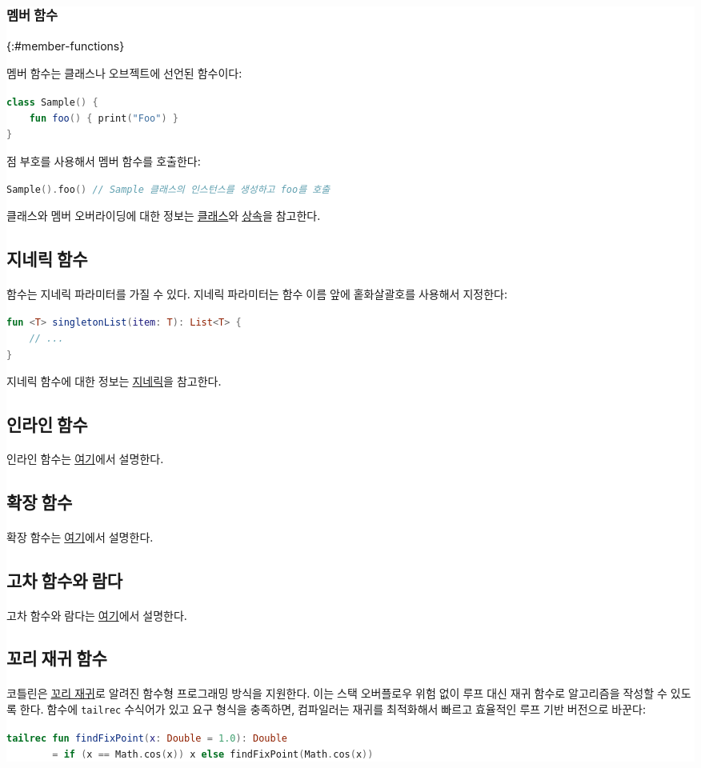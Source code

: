 ### 멤버 함수
{:#member-functions}

멤버 함수는 클래스나 오브젝트에 선언된 함수이다:

``` kotlin
class Sample() {
    fun foo() { print("Foo") }
}
```

점 부호를 사용해서 멤버 함수를 호출한다:

``` kotlin
Sample().foo() // Sample 클래스의 인스턴스를 생성하고 foo를 호출
```

클래스와 멤버 오버라이딩에 대한 정보는 
[클래스](classes.html)와 [상속](classes.html#inheritance)을 참고한다.

## 지네릭 함수

함수는 지네릭 파라미터를 가질 수 있다. 지네릭 파라미터는 함수 이름 앞에 홑화살괄호를 사용해서 지정한다:

``` kotlin
fun <T> singletonList(item: T): List<T> {
    // ...
}
```

지네릭 함수에 대한 정보는 [지네릭](generics.html)을 참고한다.

## 인라인 함수

인라인 함수는 [여기](inline-functions.html)에서 설명한다.

## 확장 함수

확장 함수는 [여기](extensions.html)에서 설명한다.

## 고차 함수와 람다

고차 함수와 람다는 [여기](lambdas.html)에서 설명한다.

## 꼬리 재귀 함수

코틀린은 [꼬리 재귀](https://en.wikipedia.org/wiki/Tail_call)로 알려진
함수형 프로그래밍 방식을 지원한다.
이는 스택 오버플로우 위험 없이 루프 대신 재귀 함수로 알고리즘을 작성할 수 있도록 한다.
함수에 `tailrec` 수식어가 있고 요구 형식을 충족하면, 컴파일러는 재귀를 최적화해서 빠르고 효율적인 루프 기반 버전으로 바꾼다:

``` kotlin
tailrec fun findFixPoint(x: Double = 1.0): Double
        = if (x == Math.cos(x)) x else findFixPoint(Math.cos(x))
```
